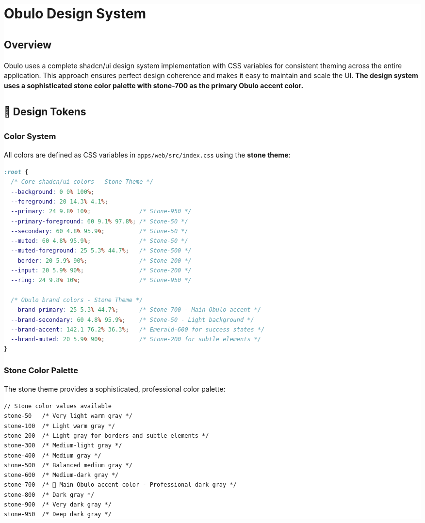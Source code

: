 # Obulo Design System

## Overview

Obulo uses a complete shadcn/ui design system implementation with CSS variables for consistent theming across the entire application. This approach ensures perfect design coherence and makes it easy to maintain and scale the UI. **The design system uses a sophisticated stone color palette with stone-700 as the primary Obulo accent color.**

## 🎨 Design Tokens

### Color System

All colors are defined as CSS variables in `apps/web/src/index.css` using the **stone theme**:

```css
:root {
  /* Core shadcn/ui colors - Stone Theme */
  --background: 0 0% 100%;
  --foreground: 20 14.3% 4.1%;
  --primary: 24 9.8% 10%;              /* Stone-950 */
  --primary-foreground: 60 9.1% 97.8%; /* Stone-50 */
  --secondary: 60 4.8% 95.9%;          /* Stone-50 */
  --muted: 60 4.8% 95.9%;              /* Stone-50 */
  --muted-foreground: 25 5.3% 44.7%;   /* Stone-500 */
  --border: 20 5.9% 90%;               /* Stone-200 */
  --input: 20 5.9% 90%;                /* Stone-200 */
  --ring: 24 9.8% 10%;                 /* Stone-950 */
  
  /* Obulo brand colors - Stone Theme */
  --brand-primary: 25 5.3% 44.7%;      /* Stone-700 - Main Obulo accent */
  --brand-secondary: 60 4.8% 95.9%;    /* Stone-50 - Light background */
  --brand-accent: 142.1 76.2% 36.3%;   /* Emerald-600 for success states */
  --brand-muted: 20 5.9% 90%;          /* Stone-200 for subtle elements */
}
```

### Stone Color Palette

The stone theme provides a sophisticated, professional color palette:

```tsx
// Stone color values available
stone-50   /* Very light warm gray */
stone-100  /* Light warm gray */
stone-200  /* Light gray for borders and subtle elements */
stone-300  /* Medium-light gray */
stone-400  /* Medium gray */
stone-500  /* Balanced medium gray */
stone-600  /* Medium-dark gray */
stone-700  /* 🎯 Main Obulo accent color - Professional dark gray */
stone-800  /* Dark gray */
stone-900  /* Very dark gray */
stone-950  /* Deep dark gray */
```
